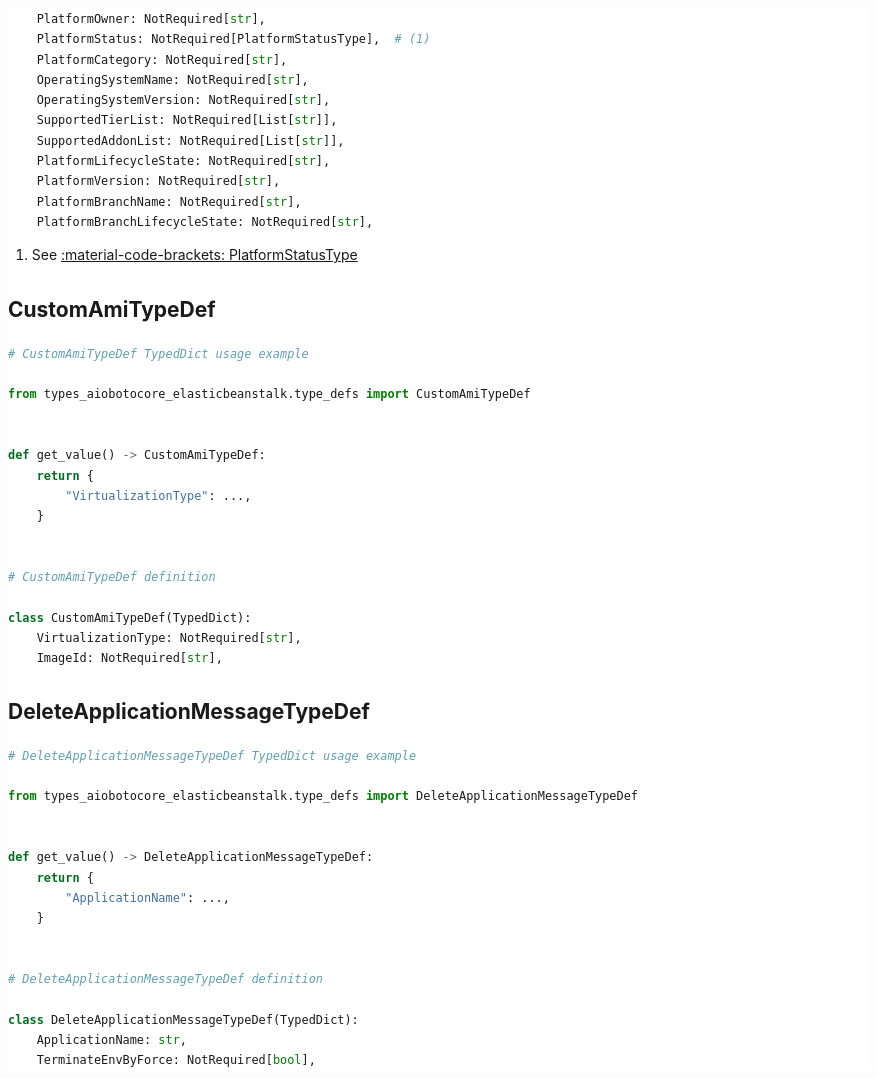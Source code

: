 ```python
    PlatformOwner: NotRequired[str],
    PlatformStatus: NotRequired[PlatformStatusType],  # (1)
    PlatformCategory: NotRequired[str],
    OperatingSystemName: NotRequired[str],
    OperatingSystemVersion: NotRequired[str],
    SupportedTierList: NotRequired[List[str]],
    SupportedAddonList: NotRequired[List[str]],
    PlatformLifecycleState: NotRequired[str],
    PlatformVersion: NotRequired[str],
    PlatformBranchName: NotRequired[str],
    PlatformBranchLifecycleState: NotRequired[str],
```

1. See [:material-code-brackets: PlatformStatusType](./literals.md#platformstatustype)

## CustomAmiTypeDef

```python
# CustomAmiTypeDef TypedDict usage example

from types_aiobotocore_elasticbeanstalk.type_defs import CustomAmiTypeDef


def get_value() -> CustomAmiTypeDef:
    return {
        "VirtualizationType": ...,
    }


# CustomAmiTypeDef definition

class CustomAmiTypeDef(TypedDict):
    VirtualizationType: NotRequired[str],
    ImageId: NotRequired[str],
```


## DeleteApplicationMessageTypeDef

```python
# DeleteApplicationMessageTypeDef TypedDict usage example

from types_aiobotocore_elasticbeanstalk.type_defs import DeleteApplicationMessageTypeDef


def get_value() -> DeleteApplicationMessageTypeDef:
    return {
        "ApplicationName": ...,
    }


# DeleteApplicationMessageTypeDef definition

class DeleteApplicationMessageTypeDef(TypedDict):
    ApplicationName: str,
    TerminateEnvByForce: NotRequired[bool],
```
